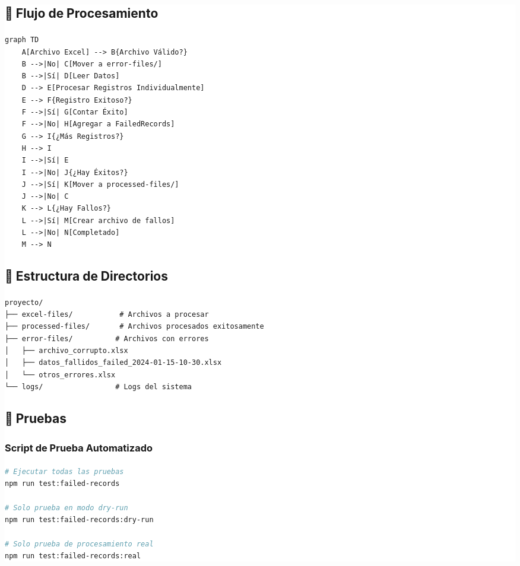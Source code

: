 ## 🚀 Flujo de Procesamiento

```mermaid
graph TD
    A[Archivo Excel] --> B{Archivo Válido?}
    B -->|No| C[Mover a error-files/]
    B -->|Sí| D[Leer Datos]
    D --> E[Procesar Registros Individualmente]
    E --> F{Registro Exitoso?}
    F -->|Sí| G[Contar Éxito]
    F -->|No| H[Agregar a FailedRecords]
    G --> I{¿Más Registros?}
    H --> I
    I -->|Sí| E
    I -->|No| J{¿Hay Éxitos?}
    J -->|Sí| K[Mover a processed-files/]
    J -->|No| C
    K --> L{¿Hay Fallos?}
    L -->|Sí| M[Crear archivo de fallos]
    L -->|No| N[Completado]
    M --> N
```

## 📁 Estructura de Directorios

```
proyecto/
├── excel-files/           # Archivos a procesar
├── processed-files/       # Archivos procesados exitosamente
├── error-files/          # Archivos con errores
│   ├── archivo_corrupto.xlsx
│   ├── datos_fallidos_failed_2024-01-15-10-30.xlsx
│   └── otros_errores.xlsx
└── logs/                 # Logs del sistema
```

## 🧪 Pruebas

### Script de Prueba Automatizado

```bash
# Ejecutar todas las pruebas
npm run test:failed-records

# Solo prueba en modo dry-run
npm run test:failed-records:dry-run

# Solo prueba de procesamiento real
npm run test:failed-records:real
```
